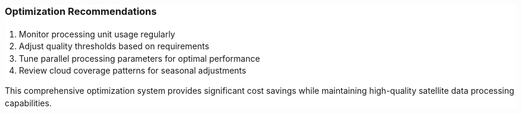 ### Optimization Recommendations
1. Monitor processing unit usage regularly
2. Adjust quality thresholds based on requirements
3. Tune parallel processing parameters for optimal performance
4. Review cloud coverage patterns for seasonal adjustments

This comprehensive optimization system provides significant cost savings while maintaining high-quality satellite data processing capabilities.